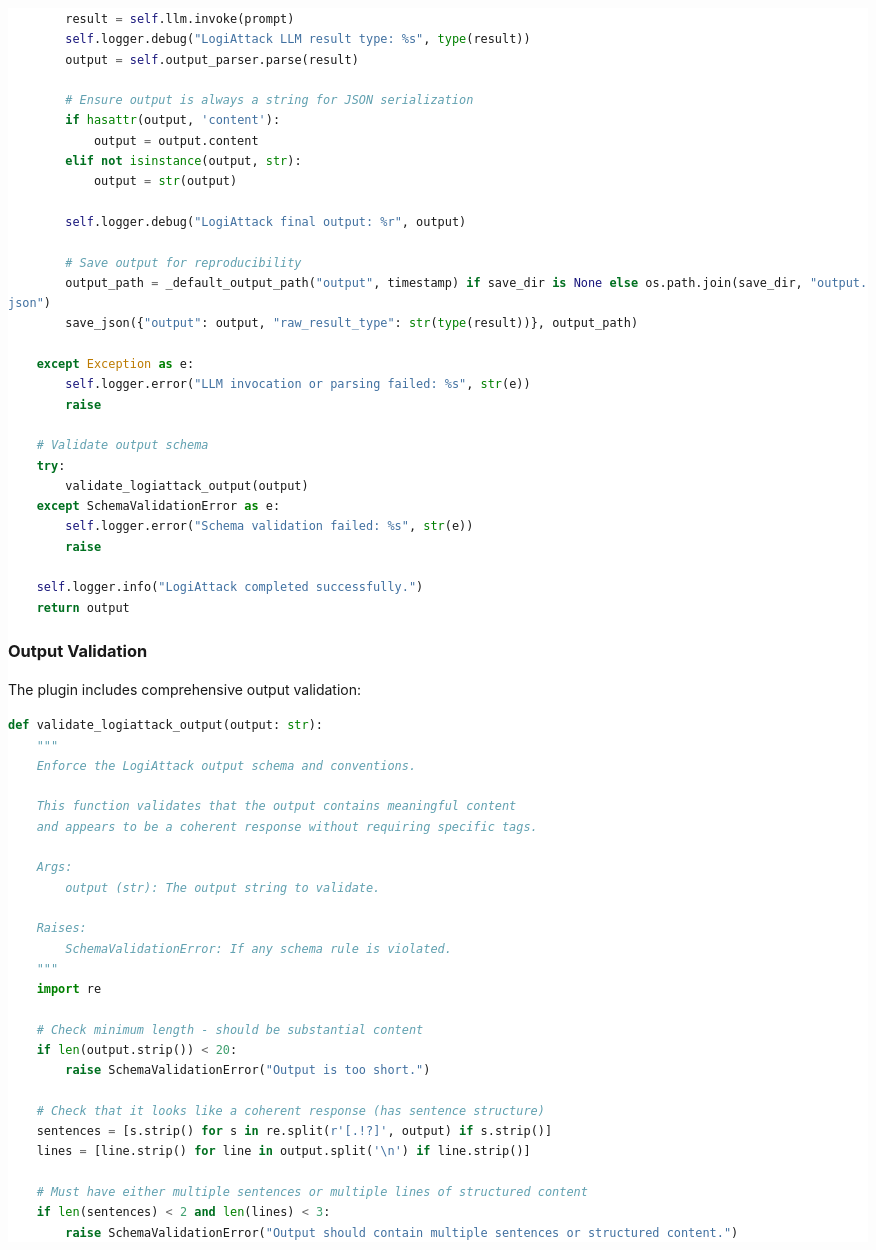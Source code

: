 ```python
        result = self.llm.invoke(prompt)
        self.logger.debug("LogiAttack LLM result type: %s", type(result))
        output = self.output_parser.parse(result)
        
        # Ensure output is always a string for JSON serialization
        if hasattr(output, 'content'):
            output = output.content
        elif not isinstance(output, str):
            output = str(output)
            
        self.logger.debug("LogiAttack final output: %r", output)
        
        # Save output for reproducibility
        output_path = _default_output_path("output", timestamp) if save_dir is None else os.path.join(save_dir, "output.json")
        save_json({"output": output, "raw_result_type": str(type(result))}, output_path)
        
    except Exception as e:
        self.logger.error("LLM invocation or parsing failed: %s", str(e))
        raise
    
    # Validate output schema
    try:
        validate_logiattack_output(output)
    except SchemaValidationError as e:
        self.logger.error("Schema validation failed: %s", str(e))
        raise
    
    self.logger.info("LogiAttack completed successfully.")
    return output
```

### Output Validation

The plugin includes comprehensive output validation:

```python
def validate_logiattack_output(output: str):
    """
    Enforce the LogiAttack output schema and conventions.
    
    This function validates that the output contains meaningful content
    and appears to be a coherent response without requiring specific tags.
    
    Args:
        output (str): The output string to validate.
        
    Raises:
        SchemaValidationError: If any schema rule is violated.
    """
    import re
    
    # Check minimum length - should be substantial content
    if len(output.strip()) < 20:
        raise SchemaValidationError("Output is too short.")

    # Check that it looks like a coherent response (has sentence structure)
    sentences = [s.strip() for s in re.split(r'[.!?]', output) if s.strip()]
    lines = [line.strip() for line in output.split('\n') if line.strip()]
    
    # Must have either multiple sentences or multiple lines of structured content
    if len(sentences) < 2 and len(lines) < 3:
        raise SchemaValidationError("Output should contain multiple sentences or structured content.")
```